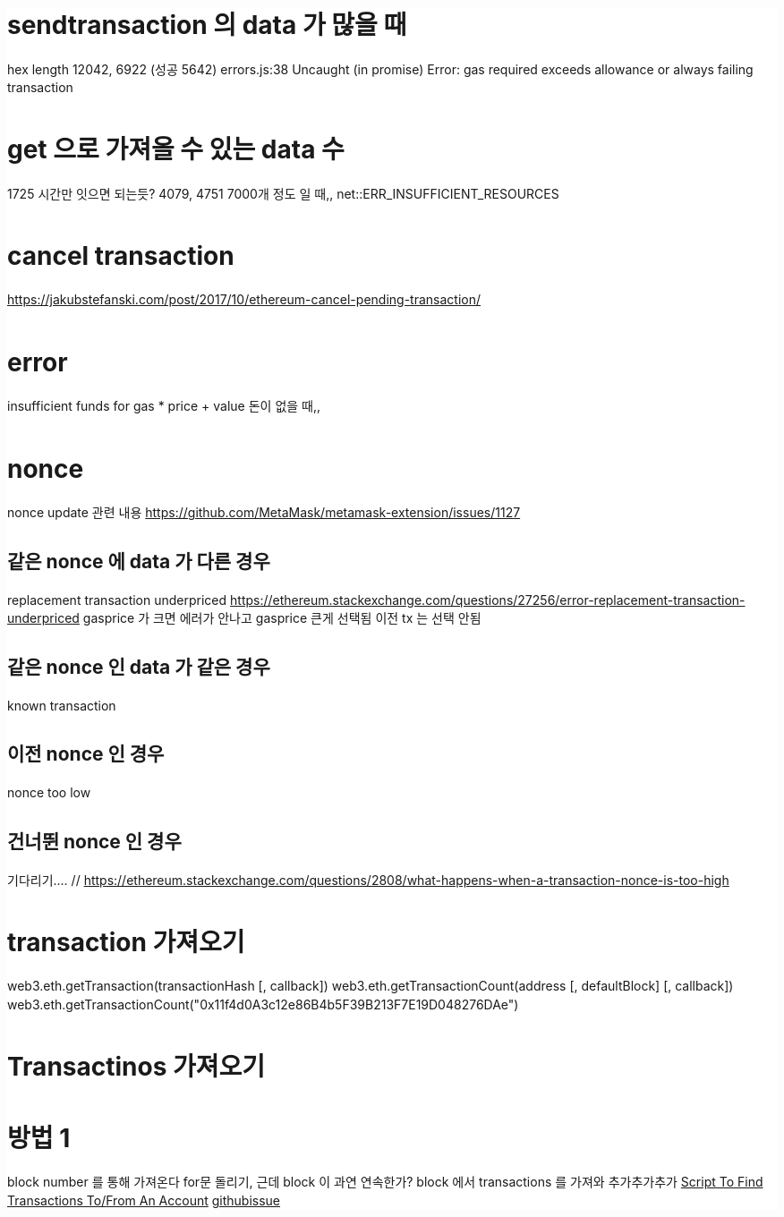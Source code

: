 # sendtransaction 의 data 가 많을 때
hex length 12042, 6922 (성공 5642)
errors.js:38 Uncaught (in promise) Error: gas required exceeds allowance or always failing transaction

# get 으로 가져올 수 있는 data 수
1725 시간만 잇으면 되는듯? 4079, 4751
7000개 정도 일 때,, net::ERR_INSUFFICIENT_RESOURCES

# cancel transaction
https://jakubstefanski.com/post/2017/10/ethereum-cancel-pending-transaction/

# error
insufficient funds for gas * price + value
돈이 없을 때,,

# nonce
nonce update 관련 내용
https://github.com/MetaMask/metamask-extension/issues/1127
## 같은 nonce 에 data 가 다른 경우
replacement transaction underpriced
https://ethereum.stackexchange.com/questions/27256/error-replacement-transaction-underpriced
gasprice 가 크면 에러가 안나고 gasprice 큰게 선택됨
이전 tx 는 선택 안됨
## 같은 nonce 인 data 가 같은 경우
known transaction
## 이전 nonce 인 경우
nonce too low
## 건너뛴 nonce 인 경우
기다리기....
// https://ethereum.stackexchange.com/questions/2808/what-happens-when-a-transaction-nonce-is-too-high


# transaction 가져오기
web3.eth.getTransaction(transactionHash [, callback])
web3.eth.getTransactionCount(address [, defaultBlock] [, callback])
web3.eth.getTransactionCount("0x11f4d0A3c12e86B4b5F39B213F7E19D048276DAe")

# Transactinos 가져오기
# 방법 1
block number 를 통해 가져온다 for문 돌리기, 근데 block 이 과연 연속한가?
block 에서 transactions 를 가져와 추가추가추가
[Script To Find Transactions To/From An Account](https://ethereum.stackexchange.com/questions/2531/common-useful-javascript-snippets-for-geth/3478#3478)
[githubissue](https://github.com/ethereum/web3.js/issues/580)

